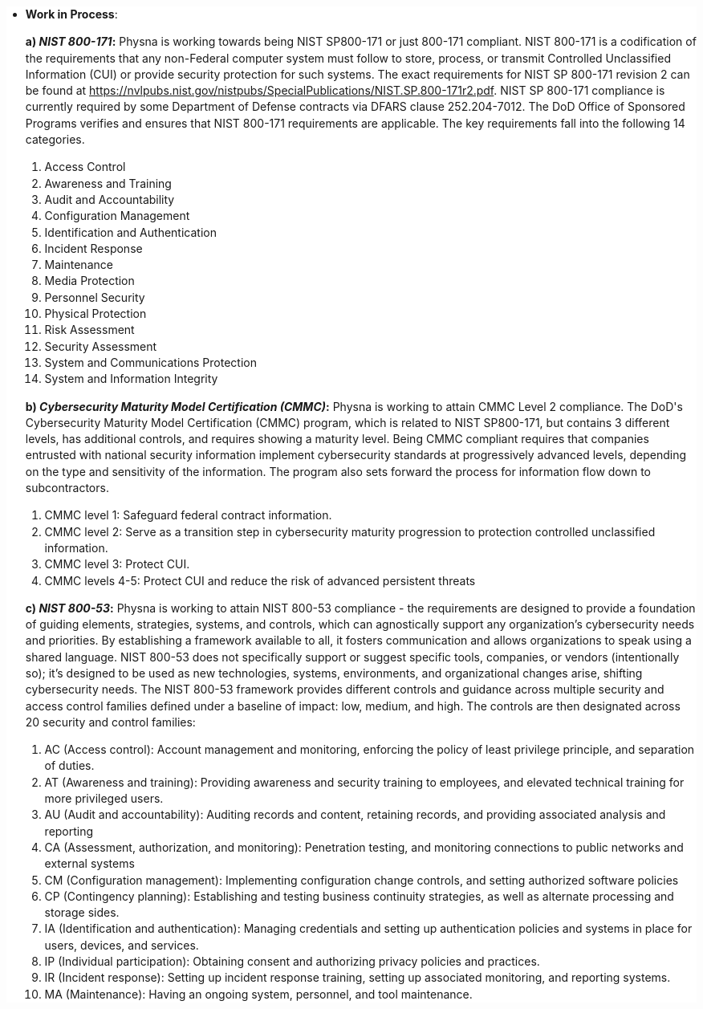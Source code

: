- **Work in Process**:   
   
    **a) _NIST 800-171_:** Physna is working towards being NIST SP800-171 or just 800-171 compliant. NIST 800-171 is a codification of the requirements that any non-Federal computer system must follow to store, process, or transmit Controlled Unclassified Information (CUI) or provide security protection for such systems. The exact requirements for NIST SP 800-171 revision 2 can be found at https://nvlpubs.nist.gov/nistpubs/SpecialPublications/NIST.SP.800-171r2.pdf. NIST SP 800-171 compliance is currently required by some Department of Defense contracts via DFARS clause 252.204-7012. The DoD Office of Sponsored Programs verifies and ensures that NIST 800-171 requirements are applicable. The key requirements fall into the following 14 categories.
   1) Access Control    
   2) Awareness and Training    
   3) Audit and Accountability    
   4) Configuration Management   
   5) Identification and Authentication    
   6) Incident Response    
   7) Maintenance    
   8) Media Protection     
   9) Personnel Security    
   10) Physical Protection    
   11) Risk Assessment     
   12) Security Assessment    
   13) System and Communications Protection   
   14) System and Information Integrity

    **b) _Cybersecurity Maturity Model Certification (CMMC)_:** Physna is working to attain CMMC Level 2 compliance. The DoD's Cybersecurity Maturity Model Certification (CMMC) program, which is related to NIST SP800-171, but contains 3 different levels, has additional controls, and requires showing a maturity level. Being CMMC compliant requires that companies entrusted with national security information implement cybersecurity standards at progressively advanced levels, depending on the type and sensitivity of the information. The program also sets forward the process for information flow down to subcontractors.    
   1) CMMC level 1: Safeguard federal contract information.
   2) CMMC level 2: Serve as a transition step in cybersecurity maturity progression to protection controlled unclassified information.
   3) CMMC level 3: Protect CUI.
   4) CMMC levels 4-5: Protect CUI and reduce the risk of advanced persistent threats
    
    **c) _NIST 800-53_:** Physna is working to attain NIST 800-53 compliance - the requirements are designed to provide a foundation of guiding elements, strategies, systems, and controls, which can agnostically support any organization’s cybersecurity needs and priorities. By establishing a framework available to all, it fosters communication and allows organizations to speak using a shared language. NIST 800-53 does not specifically support or suggest specific tools, companies, or vendors (intentionally so); it’s designed to be used as new technologies, systems, environments, and organizational changes arise, shifting cybersecurity needs. The NIST 800-53 framework provides different controls and guidance across multiple security and access control families defined under a baseline of impact: low, medium, and high. The controls are then designated across 20 security and control families:
   1) AC (Access control): Account management and monitoring, enforcing the policy of least privilege principle, and separation of duties.
   2) AT (Awareness and training): Providing awareness and security training to employees, and elevated technical training for more privileged users.
   3) AU (Audit and accountability): Auditing records and content, retaining records, and providing associated analysis and reporting
   4) CA (Assessment, authorization, and monitoring): Penetration testing, and monitoring connections to public networks and external systems 
   5) CM (Configuration management): Implementing configuration change controls, and setting authorized software policies
   6) CP (Contingency planning): Establishing and testing business continuity strategies, as well as alternate processing and storage sides.
   7) IA (Identification and authentication): Managing credentials and setting up authentication policies and systems in place for users, devices, and services.
   8) IP (Individual participation): Obtaining consent and authorizing privacy policies and practices.
   9) IR (Incident response): Setting up incident response training, setting up associated monitoring, and reporting systems.
   10) MA (Maintenance): Having an ongoing system, personnel, and tool maintenance.